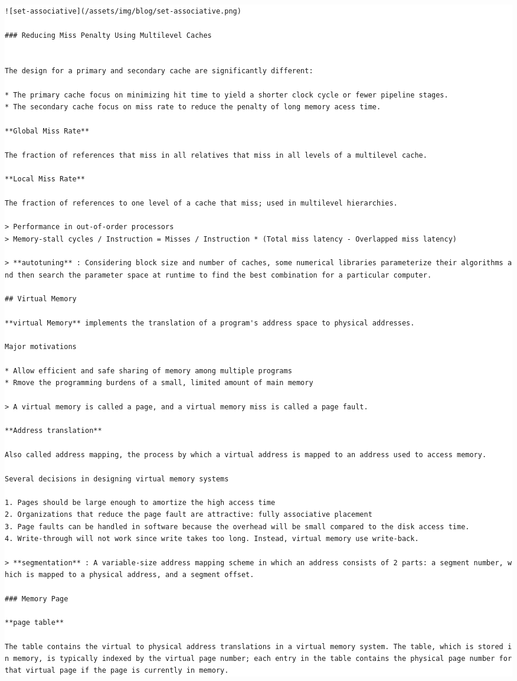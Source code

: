 ```
![set-associative](/assets/img/blog/set-associative.png)

### Reducing Miss Penalty Using Multilevel Caches


The design for a primary and secondary cache are significantly different:

* The primary cache focus on minimizing hit time to yield a shorter clock cycle or fewer pipeline stages.
* The secondary cache focus on miss rate to reduce the penalty of long memory acess time.

**Global Miss Rate**

The fraction of references that miss in all relatives that miss in all levels of a multilevel cache.

**Local Miss Rate**

The fraction of references to one level of a cache that miss; used in multilevel hierarchies.

> Performance in out-of-order processors
> Memory-stall cycles / Instruction = Misses / Instruction * (Total miss latency - Overlapped miss latency)

> **autotuning** : Considering block size and number of caches, some numerical libraries parameterize their algorithms and then search the parameter space at runtime to find the best combination for a particular computer.

## Virtual Memory

**virtual Memory** implements the translation of a program's address space to physical addresses. 

Major motivations

* Allow efficient and safe sharing of memory among multiple programs
* Rmove the programming burdens of a small, limited amount of main memory

> A virtual memory is called a page, and a virtual memory miss is called a page fault.

**Address translation**

Also called address mapping, the process by which a virtual address is mapped to an address used to access memory.

Several decisions in designing virtual memory systems

1. Pages should be large enough to amortize the high access time
2. Organizations that reduce the page fault are attractive: fully associative placement
3. Page faults can be handled in software because the overhead will be small compared to the disk access time.
4. Write-through will not work since write takes too long. Instead, virtual memory use write-back.

> **segmentation** : A variable-size address mapping scheme in which an address consists of 2 parts: a segment number, which is mapped to a physical address, and a segment offset.

### Memory Page

**page table**

The table contains the virtual to physical address translations in a virtual memory system. The table, which is stored in memory, is typically indexed by the virtual page number; each entry in the table contains the physical page number for that virtual page if the page is currently in memory.

```